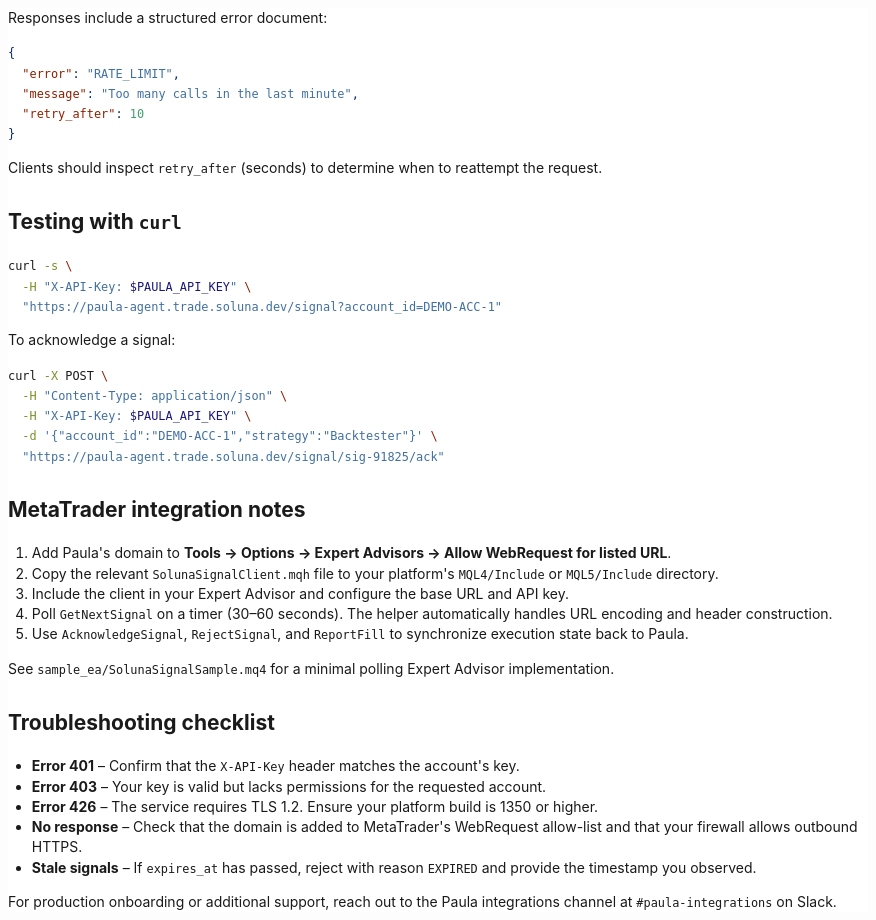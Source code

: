Responses include a structured error document:

```json
{
  "error": "RATE_LIMIT",
  "message": "Too many calls in the last minute",
  "retry_after": 10
}
```

Clients should inspect `retry_after` (seconds) to determine when to reattempt the request.

## Testing with `curl`

```bash
curl -s \
  -H "X-API-Key: $PAULA_API_KEY" \
  "https://paula-agent.trade.soluna.dev/signal?account_id=DEMO-ACC-1"
```

To acknowledge a signal:

```bash
curl -X POST \
  -H "Content-Type: application/json" \
  -H "X-API-Key: $PAULA_API_KEY" \
  -d '{"account_id":"DEMO-ACC-1","strategy":"Backtester"}' \
  "https://paula-agent.trade.soluna.dev/signal/sig-91825/ack"
```

## MetaTrader integration notes

1. Add Paula's domain to **Tools → Options → Expert Advisors → Allow WebRequest for listed URL**.
2. Copy the relevant `SolunaSignalClient.mqh` file to your platform's `MQL4/Include` or `MQL5/Include` directory.
3. Include the client in your Expert Advisor and configure the base URL and API key.
4. Poll `GetNextSignal` on a timer (30–60 seconds). The helper automatically handles URL encoding and header construction.
5. Use `AcknowledgeSignal`, `RejectSignal`, and `ReportFill` to synchronize execution state back to Paula.

See `sample_ea/SolunaSignalSample.mq4` for a minimal polling Expert Advisor implementation.

## Troubleshooting checklist

- **Error 401** – Confirm that the `X-API-Key` header matches the account's key.
- **Error 403** – Your key is valid but lacks permissions for the requested account.
- **Error 426** – The service requires TLS 1.2. Ensure your platform build is 1350 or higher.
- **No response** – Check that the domain is added to MetaTrader's WebRequest allow-list and that your firewall allows outbound HTTPS.
- **Stale signals** – If `expires_at` has passed, reject with reason `EXPIRED` and provide the timestamp you observed.

For production onboarding or additional support, reach out to the Paula integrations channel at `#paula-integrations` on Slack.
